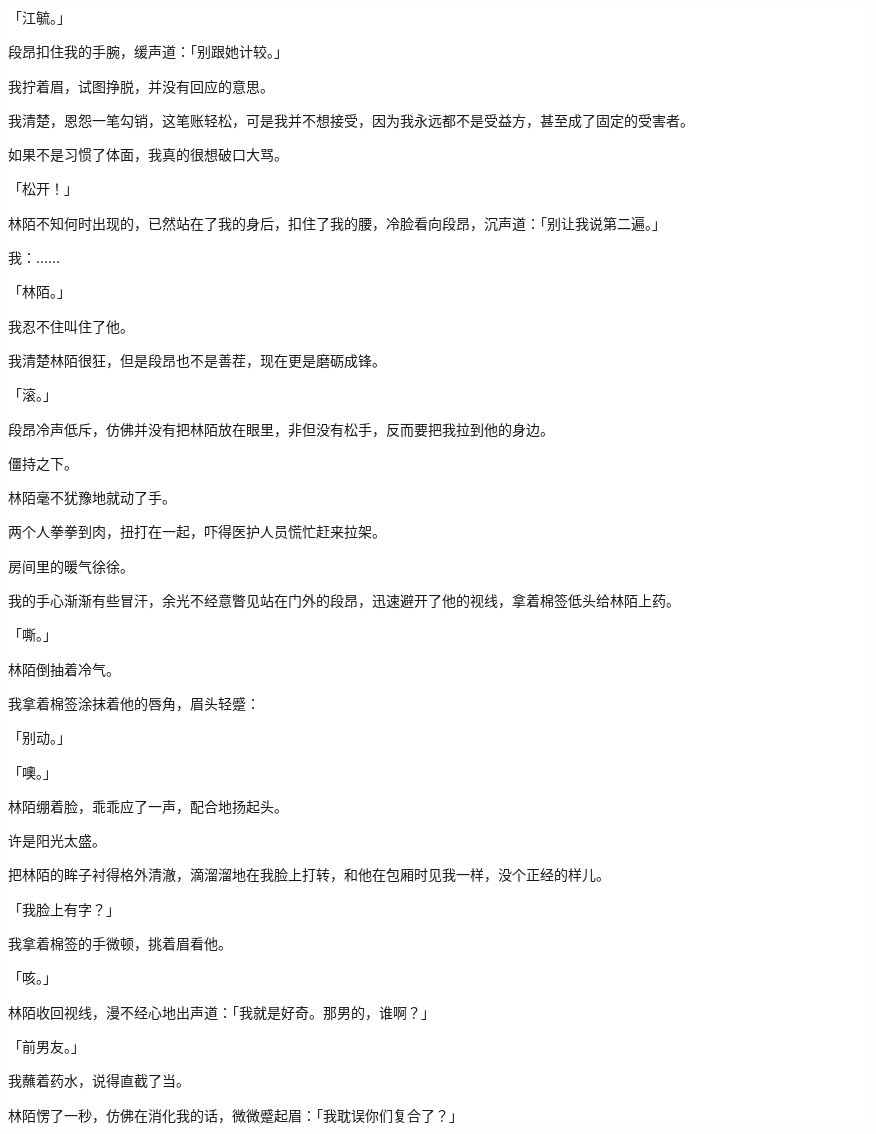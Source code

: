 「江毓。」

段昂扣住我的手腕，缓声道：「别跟她计较。」

我拧着眉，试图挣脱，并没有回应的意思。

我清楚，恩怨一笔勾销，这笔账轻松，可是我并不想接受，因为我永远都不是受益方，甚至成了固定的受害者。

如果不是习惯了体面，我真的很想破口大骂。

「松开！」

林陌不知何时出现的，已然站在了我的身后，扣住了我的腰，冷脸看向段昂，沉声道：「别让我说第二遍。」

我：……

「林陌。」

我忍不住叫住了他。

我清楚林陌很狂，但是段昂也不是善茬，现在更是磨砺成锋。

「滚。」

段昂冷声低斥，仿佛并没有把林陌放在眼里，非但没有松手，反而要把我拉到他的身边。

僵持之下。

林陌毫不犹豫地就动了手。

两个人拳拳到肉，扭打在一起，吓得医护人员慌忙赶来拉架。

房间里的暖气徐徐。

我的手心渐渐有些冒汗，余光不经意瞥见站在门外的段昂，迅速避开了他的视线，拿着棉签低头给林陌上药。

「嘶。」

林陌倒抽着冷气。

我拿着棉签涂抹着他的唇角，眉头轻蹙：

「别动。」

「噢。」

林陌绷着脸，乖乖应了一声，配合地扬起头。

许是阳光太盛。

把林陌的眸子衬得格外清澈，滴溜溜地在我脸上打转，和他在包厢时见我一样，没个正经的样儿。

「我脸上有字？」

我拿着棉签的手微顿，挑着眉看他。

「咳。」

林陌收回视线，漫不经心地出声道：「我就是好奇。那男的，谁啊？」

「前男友。」

我蘸着药水，说得直截了当。

林陌愣了一秒，仿佛在消化我的话，微微蹙起眉：「我耽误你们复合了？」
